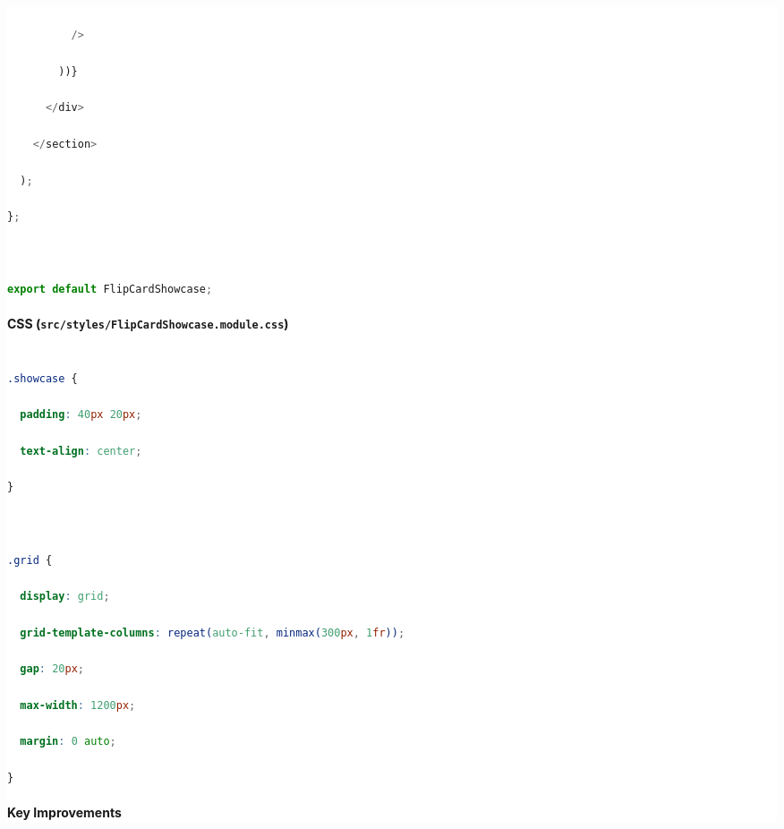 ```jsx

          />

        ))}

      </div>

    </section>

  );

};



export default FlipCardShowcase;

```



#### CSS (`src/styles/FlipCardShowcase.module.css`)

```css

.showcase {

  padding: 40px 20px;

  text-align: center;

}



.grid {

  display: grid;

  grid-template-columns: repeat(auto-fit, minmax(300px, 1fr));

  gap: 20px;

  max-width: 1200px;

  margin: 0 auto;

}

```



#### Key Improvements
